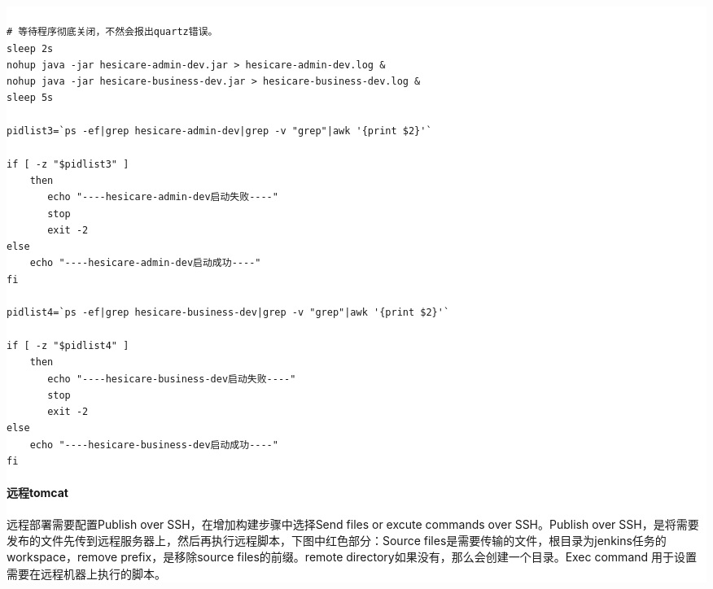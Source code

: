 ```

# 等待程序彻底关闭，不然会报出quartz错误。
sleep 2s
nohup java -jar hesicare-admin-dev.jar > hesicare-admin-dev.log &
nohup java -jar hesicare-business-dev.jar > hesicare-business-dev.log &
sleep 5s

pidlist3=`ps -ef|grep hesicare-admin-dev|grep -v "grep"|awk '{print $2}'`

if [ -z "$pidlist3" ]
    then 
       echo "----hesicare-admin-dev启动失败----"
       stop
       exit -2
else
    echo "----hesicare-admin-dev启动成功----"
fi

pidlist4=`ps -ef|grep hesicare-business-dev|grep -v "grep"|awk '{print $2}'`

if [ -z "$pidlist4" ]
    then 
       echo "----hesicare-business-dev启动失败----"
       stop
       exit -2
else
    echo "----hesicare-business-dev启动成功----"
fi
```
#### 远程tomcat
远程部署需要配置Publish over SSH，在增加构建步骤中选择Send files or excute commands over SSH。Publish over SSH，是将需要
发布的文件先传到远程服务器上，然后再执行远程脚本，下图中红色部分：Source files是需要传输的文件，根目录为jenkins任务的
workspace，remove prefix，是移除source files的前缀。remote directory如果没有，那么会创建一个目录。Exec command 用于设置
需要在远程机器上执行的脚本。

